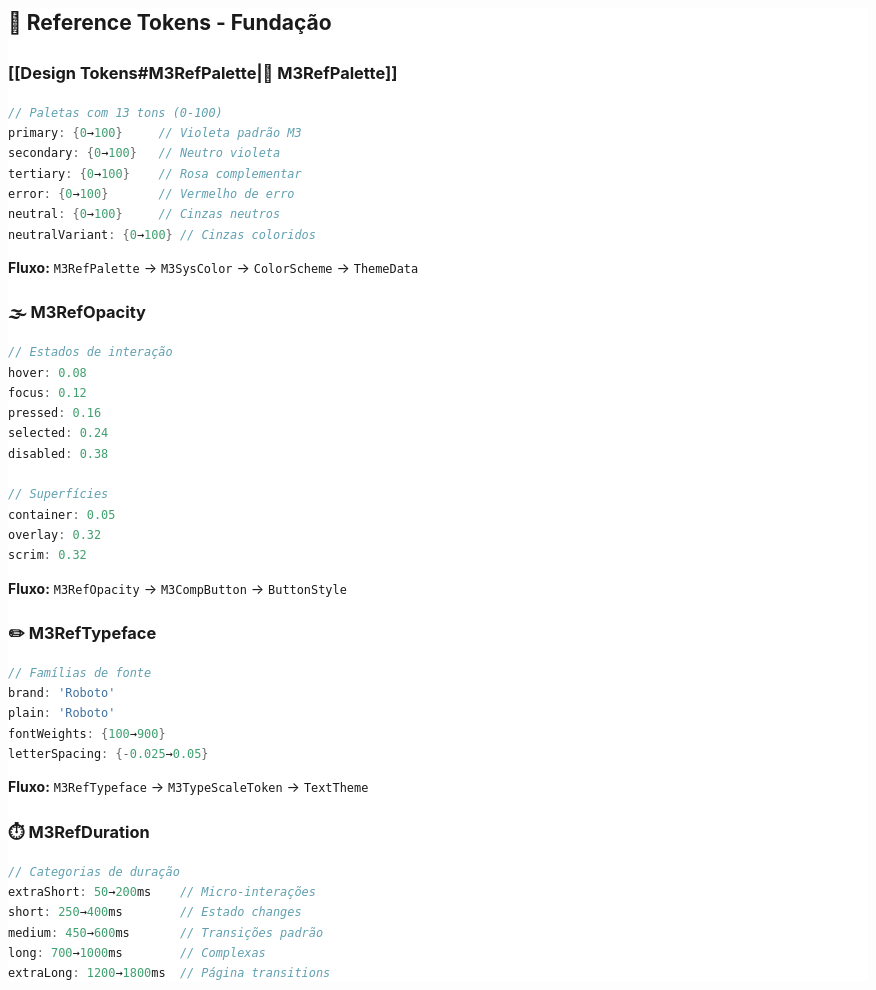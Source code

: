 ## 🎨 Reference Tokens - Fundação

### [[Design Tokens#M3RefPalette|🌈 M3RefPalette]]

```dart
// Paletas com 13 tons (0-100)
primary: {0→100}     // Violeta padrão M3
secondary: {0→100}   // Neutro violeta
tertiary: {0→100}    // Rosa complementar
error: {0→100}       // Vermelho de erro
neutral: {0→100}     // Cinzas neutros
neutralVariant: {0→100} // Cinzas coloridos
```

**Fluxo:** `M3RefPalette` → `M3SysColor` → `ColorScheme` → `ThemeData`

### 🌫️ M3RefOpacity

```dart
// Estados de interação
hover: 0.08
focus: 0.12
pressed: 0.16
selected: 0.24
disabled: 0.38

// Superfícies
container: 0.05
overlay: 0.32
scrim: 0.32
```

**Fluxo:** `M3RefOpacity` → `M3CompButton` → `ButtonStyle`

### ✏️ M3RefTypeface

```dart
// Famílias de fonte
brand: 'Roboto'
plain: 'Roboto'
fontWeights: {100→900}
letterSpacing: {-0.025→0.05}
```

**Fluxo:** `M3RefTypeface` → `M3TypeScaleToken` → `TextTheme`

### ⏱️ M3RefDuration

```dart
// Categorias de duração
extraShort: 50→200ms    // Micro-interações
short: 250→400ms        // Estado changes
medium: 450→600ms       // Transições padrão
long: 700→1000ms        // Complexas
extraLong: 1200→1800ms  // Página transitions
```
